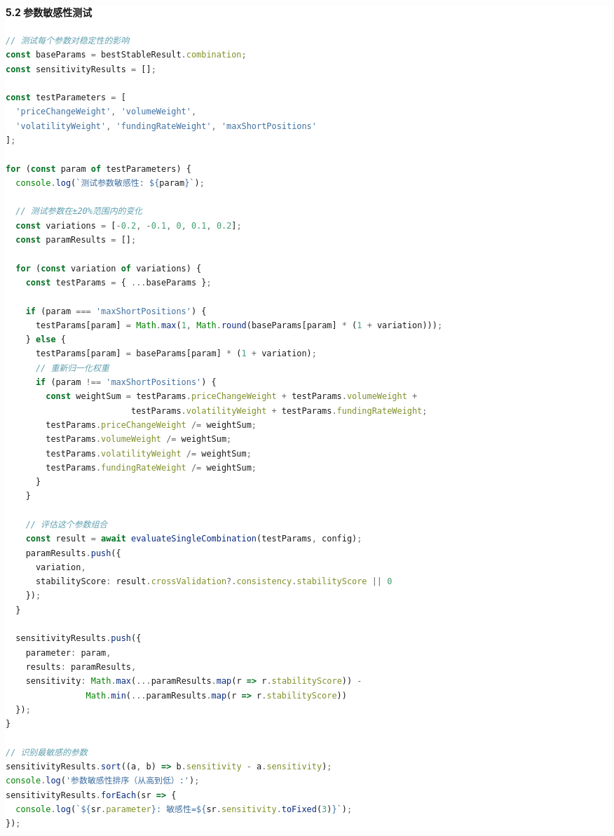 #### 5.2 参数敏感性测试
```typescript
// 测试每个参数对稳定性的影响
const baseParams = bestStableResult.combination;
const sensitivityResults = [];

const testParameters = [
  'priceChangeWeight', 'volumeWeight', 
  'volatilityWeight', 'fundingRateWeight', 'maxShortPositions'
];

for (const param of testParameters) {
  console.log(`测试参数敏感性: ${param}`);
  
  // 测试参数在±20%范围内的变化
  const variations = [-0.2, -0.1, 0, 0.1, 0.2];
  const paramResults = [];
  
  for (const variation of variations) {
    const testParams = { ...baseParams };
    
    if (param === 'maxShortPositions') {
      testParams[param] = Math.max(1, Math.round(baseParams[param] * (1 + variation)));
    } else {
      testParams[param] = baseParams[param] * (1 + variation);
      // 重新归一化权重
      if (param !== 'maxShortPositions') {
        const weightSum = testParams.priceChangeWeight + testParams.volumeWeight + 
                         testParams.volatilityWeight + testParams.fundingRateWeight;
        testParams.priceChangeWeight /= weightSum;
        testParams.volumeWeight /= weightSum;
        testParams.volatilityWeight /= weightSum;
        testParams.fundingRateWeight /= weightSum;
      }
    }
    
    // 评估这个参数组合
    const result = await evaluateSingleCombination(testParams, config);
    paramResults.push({
      variation,
      stabilityScore: result.crossValidation?.consistency.stabilityScore || 0
    });
  }
  
  sensitivityResults.push({
    parameter: param,
    results: paramResults,
    sensitivity: Math.max(...paramResults.map(r => r.stabilityScore)) - 
                Math.min(...paramResults.map(r => r.stabilityScore))
  });
}

// 识别最敏感的参数
sensitivityResults.sort((a, b) => b.sensitivity - a.sensitivity);
console.log('参数敏感性排序（从高到低）:');
sensitivityResults.forEach(sr => {
  console.log(`${sr.parameter}: 敏感性=${sr.sensitivity.toFixed(3)}`);
});
```
